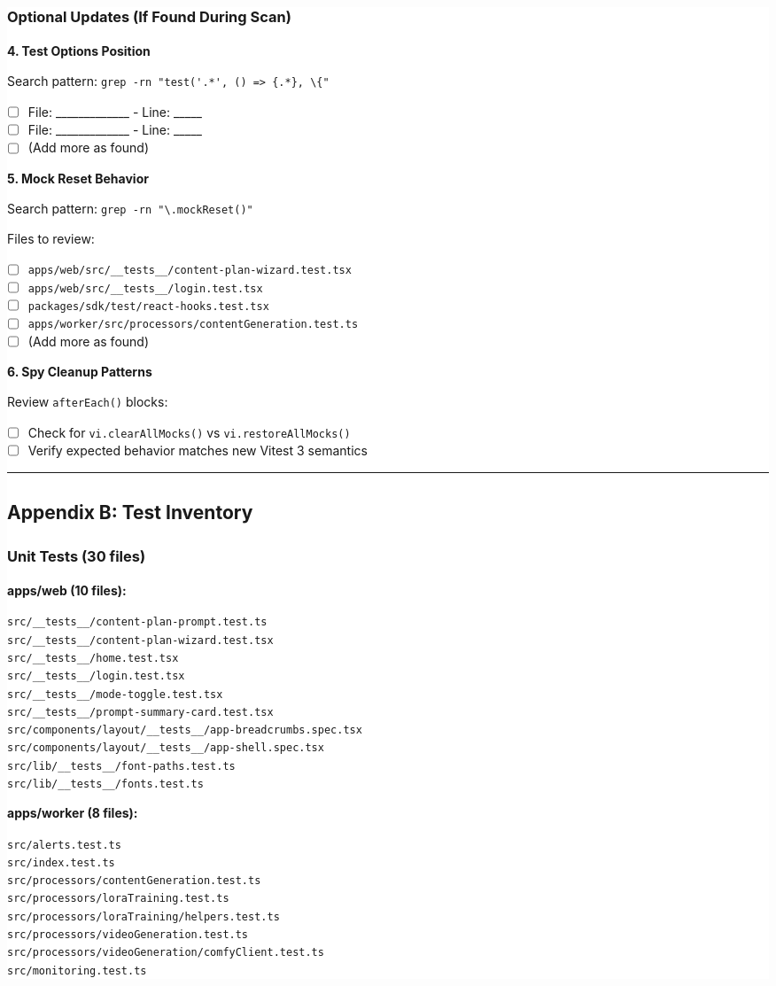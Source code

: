 ### Optional Updates (If Found During Scan)

**4. Test Options Position**

Search pattern: `grep -rn "test('.*', () => {.*}, \{"`

- [ ] File: _____________ - Line: _____
- [ ] File: _____________ - Line: _____
- [ ] (Add more as found)

**5. Mock Reset Behavior**

Search pattern: `grep -rn "\.mockReset()"`

Files to review:
- [ ] `apps/web/src/__tests__/content-plan-wizard.test.tsx`
- [ ] `apps/web/src/__tests__/login.test.tsx`
- [ ] `packages/sdk/test/react-hooks.test.tsx`
- [ ] `apps/worker/src/processors/contentGeneration.test.ts`
- [ ] (Add more as found)

**6. Spy Cleanup Patterns**

Review `afterEach()` blocks:
- [ ] Check for `vi.clearAllMocks()` vs `vi.restoreAllMocks()`
- [ ] Verify expected behavior matches new Vitest 3 semantics

---

## Appendix B: Test Inventory

### Unit Tests (30 files)

**apps/web (10 files):**
```
src/__tests__/content-plan-prompt.test.ts
src/__tests__/content-plan-wizard.test.tsx
src/__tests__/home.test.tsx
src/__tests__/login.test.tsx
src/__tests__/mode-toggle.test.tsx
src/__tests__/prompt-summary-card.test.tsx
src/components/layout/__tests__/app-breadcrumbs.spec.tsx
src/components/layout/__tests__/app-shell.spec.tsx
src/lib/__tests__/font-paths.test.ts
src/lib/__tests__/fonts.test.ts
```

**apps/worker (8 files):**
```
src/alerts.test.ts
src/index.test.ts
src/processors/contentGeneration.test.ts
src/processors/loraTraining.test.ts
src/processors/loraTraining/helpers.test.ts
src/processors/videoGeneration.test.ts
src/processors/videoGeneration/comfyClient.test.ts
src/monitoring.test.ts
```

